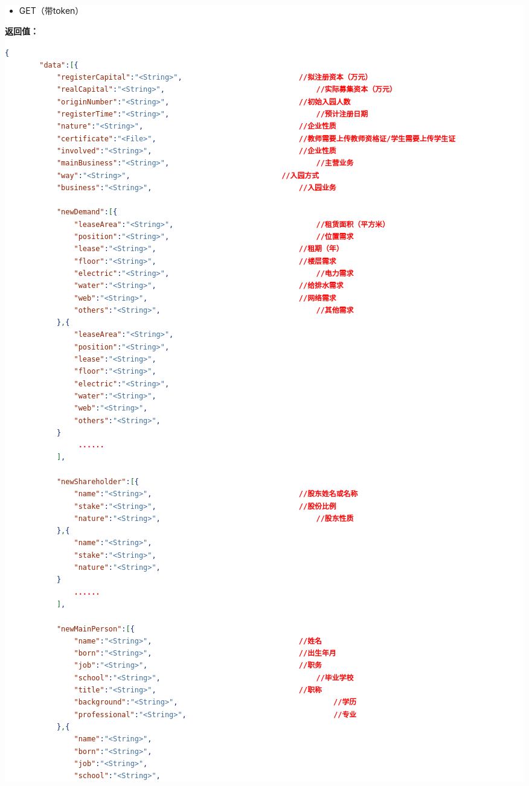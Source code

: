 - GET（带token）

**返回值：**

~~~json
{
	    "data":[{
	        "registerCapital":"<String>",							//拟注册资本（万元）
		    "realCapital":"<String>",									//实际募集资本（万元）
		    "originNumber":"<String>",								//初始入园人数
		    "registerTime":"<String>",									//预计注册日期
		    "nature":"<String>",									//企业性质
		    "certificate":"<File>",									//教师需要上传教师资格证/学生需要上传学生证
		    "involved":"<String>",									//企业性质
		    "mainBusiness":"<String>",									//主营业务
		    "way":"<String>",									//入园方式
		    "business":"<String>",									//入园业务
		    
		    "newDemand":[{
		        "leaseArea":"<String>",									//租赁面积（平方米）
		        "position":"<String>",									//位置需求
		        "lease":"<String>",									//租期（年）
		        "floor":"<String>",									//楼层需求
		        "electric":"<String>",									//电力需求
		        "water":"<String>",									//给排水需求
		        "web":"<String>",									//网络需求
		        "others":"<String>",									//其他需求
		    },{
		        "leaseArea":"<String>",
		        "position":"<String>",
		        "lease":"<String>",
		        "floor":"<String>",
		        "electric":"<String>",
		        "water":"<String>",
		        "web":"<String>",
		        "others":"<String>",
		    }
		    	 ......
		    ],
		    
		    "newShareholder":[{
		        "name":"<String>",									//股东姓名或名称
		        "stake":"<String>",									//股份比例
		        "nature":"<String>",									//股东性质
			},{
		        "name":"<String>",
		        "stake":"<String>",
		        "nature":"<String>",
			}
		    	......
		    ],
		     
		    "newMainPerson":[{
		        "name":"<String>",									//姓名
		        "born":"<String>",									//出生年月
		        "job":"<String>",									//职务
		        "school":"<String>",									//毕业学校
		        "title":"<String>",									//职称
		        "background":"<String>",									//学历
		        "professional":"<String>",									//专业
		    },{
		        "name":"<String>",
		        "born":"<String>",
		        "job":"<String>",
		        "school":"<String>",
~~~